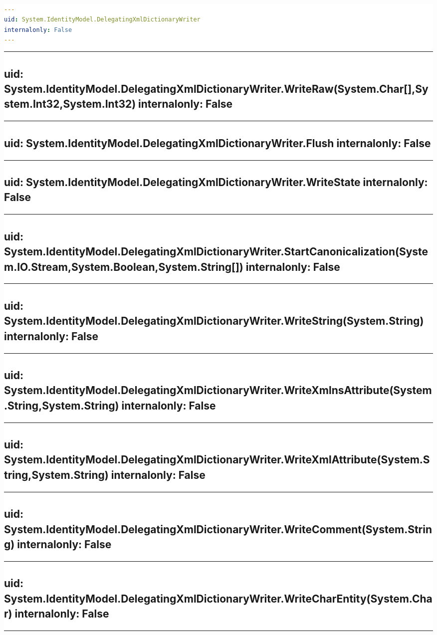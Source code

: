 ```yaml
---
uid: System.IdentityModel.DelegatingXmlDictionaryWriter
internalonly: False
---
```


---
uid: System.IdentityModel.DelegatingXmlDictionaryWriter.WriteRaw(System.Char[],System.Int32,System.Int32)
internalonly: False
---

---
uid: System.IdentityModel.DelegatingXmlDictionaryWriter.Flush
internalonly: False
---

---
uid: System.IdentityModel.DelegatingXmlDictionaryWriter.WriteState
internalonly: False
---

---
uid: System.IdentityModel.DelegatingXmlDictionaryWriter.StartCanonicalization(System.IO.Stream,System.Boolean,System.String[])
internalonly: False
---

---
uid: System.IdentityModel.DelegatingXmlDictionaryWriter.WriteString(System.String)
internalonly: False
---

---
uid: System.IdentityModel.DelegatingXmlDictionaryWriter.WriteXmlnsAttribute(System.String,System.String)
internalonly: False
---

---
uid: System.IdentityModel.DelegatingXmlDictionaryWriter.WriteXmlAttribute(System.String,System.String)
internalonly: False
---

---
uid: System.IdentityModel.DelegatingXmlDictionaryWriter.WriteComment(System.String)
internalonly: False
---

---
uid: System.IdentityModel.DelegatingXmlDictionaryWriter.WriteCharEntity(System.Char)
internalonly: False
---

---